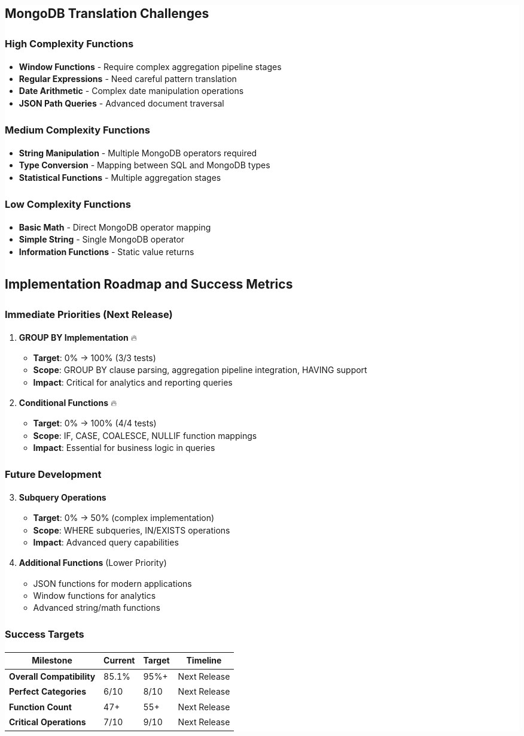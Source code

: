 ## MongoDB Translation Challenges

### High Complexity Functions
- **Window Functions** - Require complex aggregation pipeline stages
- **Regular Expressions** - Need careful pattern translation
- **Date Arithmetic** - Complex date manipulation operations
- **JSON Path Queries** - Advanced document traversal

### Medium Complexity Functions
- **String Manipulation** - Multiple MongoDB operators required
- **Type Conversion** - Mapping between SQL and MongoDB types
- **Statistical Functions** - Multiple aggregation stages

### Low Complexity Functions
- **Basic Math** - Direct MongoDB operator mapping
- **Simple String** - Single MongoDB operator
- **Information Functions** - Static value returns

## Implementation Roadmap and Success Metrics

### Immediate Priorities (Next Release)

1. **GROUP BY Implementation** 🔥
   - **Target**: 0% → 100% (3/3 tests)
   - **Scope**: GROUP BY clause parsing, aggregation pipeline integration, HAVING support
   - **Impact**: Critical for analytics and reporting queries

2. **Conditional Functions** 🔥  
   - **Target**: 0% → 100% (4/4 tests)
   - **Scope**: IF, CASE, COALESCE, NULLIF function mappings
   - **Impact**: Essential for business logic in queries

### Future Development

3. **Subquery Operations**
   - **Target**: 0% → 50% (complex implementation)
   - **Scope**: WHERE subqueries, IN/EXISTS operations
   - **Impact**: Advanced query capabilities

4. **Additional Functions** (Lower Priority)
   - JSON functions for modern applications
   - Window functions for analytics
   - Advanced string/math functions

### Success Targets

| Milestone | Current | Target | Timeline |
|-----------|---------|---------|----------|
| **Overall Compatibility** | 85.1% | 95%+ | Next Release |
| **Perfect Categories** | 6/10 | 8/10 | Next Release |
| **Function Count** | 47+ | 55+ | Next Release |
| **Critical Operations** | 7/10 | 9/10 | Next Release |
